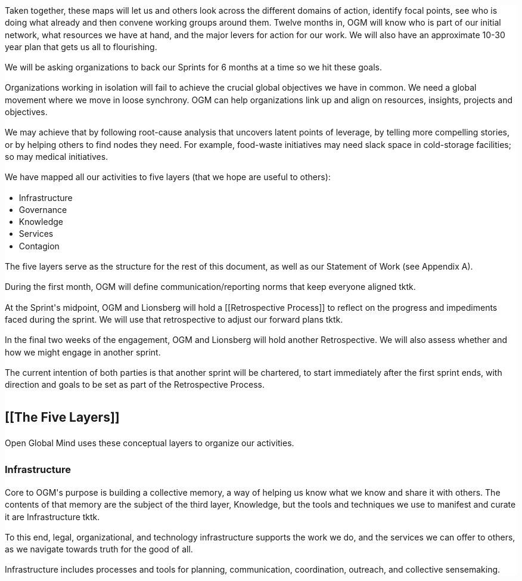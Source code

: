 Taken together, these maps will let us and others look across the different domains of action, identify focal points, see who is doing what already and then convene working groups around them. Twelve months in, OGM will know who is part of our initial network, what resources we have at hand, and the major levers for action for our work. We will also have an approximate 10-30 year plan that gets us all to flourishing. 

We will be asking organizations to back our Sprints for 6 months at a time so we hit these goals. 

Organizations working in isolation will fail to achieve the crucial global objectives we have in common. We need a global movement where we move in loose synchrony. OGM can help organizations link up and align on resources, insights, projects and objectives. 

We may achieve that by following root-cause analysis that uncovers latent points of leverage, by telling more compelling stories, or by helping others to find nodes they need. For example, food-waste initiatives may need slack space in cold-storage facilities; so may medical initiatives.  

We have mapped all our activities to five layers (that we hope are useful to others): 
- Infrastructure
- Governance
- Knowledge
- Services
- Contagion

The five layers serve as the structure for the rest of this document, as well as our Statement of Work (see Appendix A).

During the first month, OGM will define communication/reporting norms that keep everyone aligned tktk. 

At the Sprint's midpoint, OGM and Lionsberg will hold a [[Retrospective Process]] to reflect on the progress and impediments faced during the sprint. We will use that retrospective to adjust our forward plans tktk. 

In the final two weeks of the engagement, OGM and Lionsberg will hold another Retrospective. We will also assess whether and how we might engage in another sprint.

The current intention of both parties is that another sprint will be chartered, to start immediately after the first sprint ends, with direction and goals to be set as part of the Retrospective Process.

## [[The Five Layers]]

Open Global Mind uses these conceptual layers to organize our activities.

### Infrastructure

Core to OGM's purpose is building a collective memory, a way of helping us know what we know and share it with others. The contents of that memory are the subject of the third layer, Knowledge, but the tools and techniques we use to manifest and curate it are Infrastructure tktk. 

To this end, legal, organizational, and technology infrastructure supports the work we do, and the services we can offer to others, as we navigate towards truth for the good of all.

Infrastructure includes processes and tools for planning, communication, coordination, outreach, and collective sensemaking.
